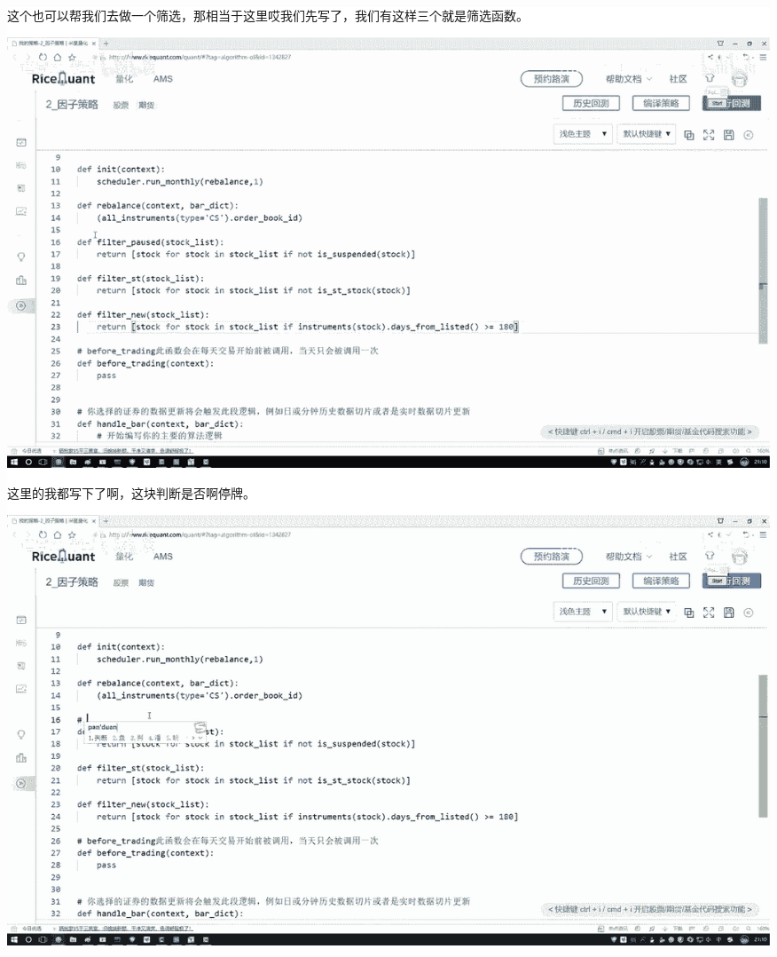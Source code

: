 这个也可以帮我们去做一个筛选，那相当于这里哎我们先写了，我们有这样三个就是筛选函数。

![](img/f4eca2f6a18bc39fa774556d28a3f9fb_68.png)

这里的我都写下了啊，这块判断是否啊停牌。

![](img/f4eca2f6a18bc39fa774556d28a3f9fb_70.png)
